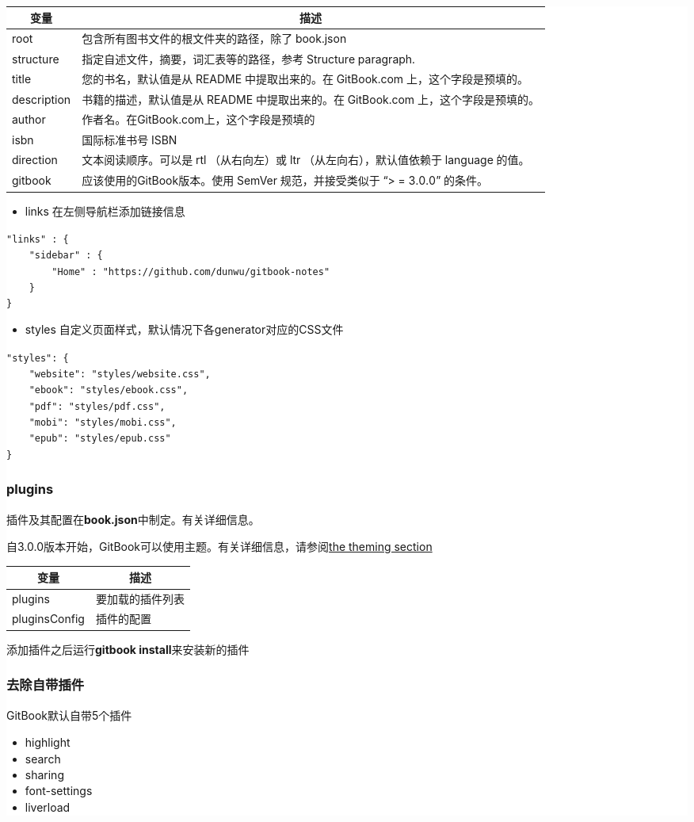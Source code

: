 | 变量 | 描述 |
|---|---|
| root | 包含所有图书文件的根文件夹的路径，除了 book.json |
| structure | 指定自述文件，摘要，词汇表等的路径，参考 Structure paragraph. |
| title | 您的书名，默认值是从 README 中提取出来的。在 GitBook.com 上，这个字段是预填的。 |
| description | 书籍的描述，默认值是从 README 中提取出来的。在 GitBook.com 上，这个字段是预填的。 |
| author | 作者名。在GitBook.com上，这个字段是预填的 |
| isbn | 国际标准书号 ISBN |
| direction | 文本阅读顺序。可以是 rtl （从右向左）或 ltr （从左向右），默认值依赖于 language 的值。 |
| gitbook | 应该使用的GitBook版本。使用 SemVer 规范，并接受类似于 “> = 3.0.0” 的条件。 |

- links
在左侧导航栏添加链接信息
```
"links" : {
    "sidebar" : {
        "Home" : "https://github.com/dunwu/gitbook-notes"
    }
}
```

- styles
自定义页面样式，默认情况下各generator对应的CSS文件
```
"styles": {
    "website": "styles/website.css",
    "ebook": "styles/ebook.css",
    "pdf": "styles/pdf.css",
    "mobi": "styles/mobi.css",
    "epub": "styles/epub.css"
}
```

### plugins
插件及其配置在**book.json**中制定。有关详细信息。

自3.0.0版本开始，GitBook可以使用主题。有关详细信息，请参阅[the theming section](https://docs.gitbook.com/v2-changes)

| 变量 | 描述 |
|---|---|
| plugins | 要加载的插件列表 |
| pluginsConfig | 插件的配置 |
添加插件之后运行**gitbook install**来安装新的插件

### 去除自带插件

GitBook默认自带5个插件
- highlight
- search
- sharing
- font-settings
- liverload
